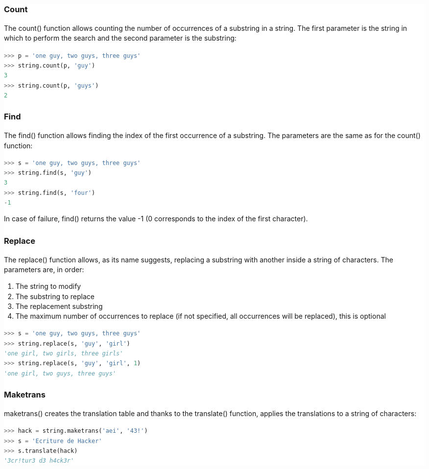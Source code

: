 ### Count

The count() function allows counting the number of occurrences of a substring in a string. The first parameter is the string in which to perform the search and the second parameter is the substring:

```python
>>> p = 'one guy, two guys, three guys'
>>> string.count(p, 'guy')
3
>>> string.count(p, 'guys')
2
```

### Find

The find() function allows finding the index of the first occurrence of a substring. The parameters are the same as for the count() function:

```python
>>> s = 'one guy, two guys, three guys'
>>> string.find(s, 'guy')
3
>>> string.find(s, 'four')
-1
```

In case of failure, find() returns the value -1 (0 corresponds to the index of the first character).

### Replace

The replace() function allows, as its name suggests, replacing a substring with another inside a string of characters. The parameters are, in order:

1. The string to modify
2. The substring to replace
3. The replacement substring
4. The maximum number of occurrences to replace (if not specified, all occurrences will be replaced), this is optional

```python
>>> s = 'one guy, two guys, three guys'
>>> string.replace(s, 'guy', 'girl')
'one girl, two girls, three girls'
>>> string.replace(s, 'guy', 'girl', 1)
'one girl, two guys, three guys'
```

### Maketrans

maketrans() creates the translation table and thanks to the translate() function, applies the translations to a string of characters:

```python
>>> hack = string.maketrans('aei', '43!')
>>> s = 'Ecriture de Hacker'
>>> s.translate(hack)
'3cr!tur3 d3 h4ck3r'
```
